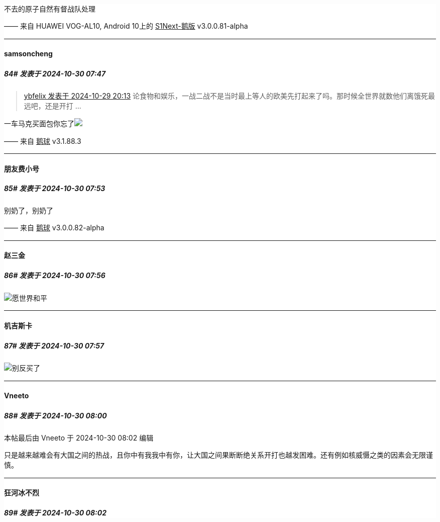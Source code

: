 不去的原子自然有督战队处理

—— 来自 HUAWEI VOG-AL10, Android 10上的 [S1Next-鹅版](https://github.com/ykrank/S1-Next/releases) v3.0.0.81-alpha


*****

####  samsoncheng  
##### 84#       发表于 2024-10-30 07:47

<blockquote><a href="httphttps://bbs.saraba1st.com/2b/forum.php?mod=redirect&amp;goto=findpost&amp;pid=66571231&amp;ptid=2204955" target="_blank">ybfelix 发表于 2024-10-29 20:13</a>
论食物和娱乐，一战二战不是当时最上等人的欧美先打起来了吗。那时候全世界就数他们离饿死最远吧，还是开打 ...</blockquote>
一车马克买面包你忘了<img src="https://static.saraba1st.com/image/smiley/face2017/001.png" referrerpolicy="no-referrer">

—— 来自 [鹅球](https://www.pgyer.com/GcUxKd4w) v3.1.88.3


*****

####  朋友费小号  
##### 85#       发表于 2024-10-30 07:53

别奶了，别奶了

—— 来自 [鹅球](https://www.pgyer.com/xfPejhuq) v3.0.0.82-alpha


*****

####  赵三金  
##### 86#       发表于 2024-10-30 07:56

<img src="https://static.saraba1st.com/image/smiley/face2017/018.png" referrerpolicy="no-referrer">愿世界和平

*****

####  机吉斯卡  
##### 87#       发表于 2024-10-30 07:57

<img src="https://static.saraba1st.com/image/smiley/face2017/001.png" referrerpolicy="no-referrer">别反买了

*****

####  Vneeto  
##### 88#       发表于 2024-10-30 08:00

 本帖最后由 Vneeto 于 2024-10-30 08:02 编辑 

只是越来越难会有大国之间的热战，且你中有我我中有你，让大国之间果断断绝关系开打也越发困难。还有例如核威慑之类的因素会无限谨慎。

*****

####  狂河冰不烈  
##### 89#       发表于 2024-10-30 08:02
